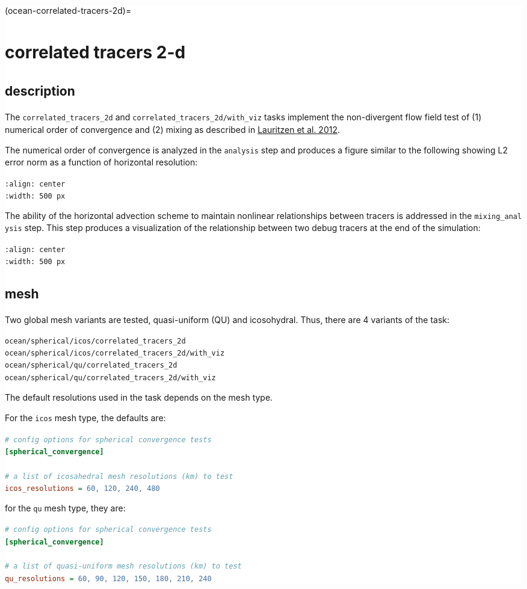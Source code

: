 (ocean-correlated-tracers-2d)=

# correlated tracers 2-d

## description

The `correlated_tracers_2d` and `correlated_tracers_2d/with_viz` tasks implement the
non-divergent flow field test of (1) numerical order of convergence and (2)
mixing as described in 
[Lauritzen et al. 2012](<https://gmd.copernicus.org/articles/5/887/2012/>). 

The numerical order of convergence is analyzed in the `analysis` step and
produces a figure similar to the following showing L2 error norm as a function
of horizontal resolution:

```{image} images/correlated_tracers_2d_convergence.png
:align: center
:width: 500 px
```

The ability of the horizontal advection scheme to maintain nonlinear
relationships between tracers is addressed in the `mixing_analysis` step. This
step produces a visualization of the relationship between two debug tracers at
the end of the simulation:

```{image} images/correlated_tracers_2d_mixing.png
:align: center
:width: 500 px
```

## mesh

Two global mesh variants are tested, quasi-uniform (QU) and icosohydral. Thus,
there are 4 variants of the task:
```
ocean/spherical/icos/correlated_tracers_2d
ocean/spherical/icos/correlated_tracers_2d/with_viz
ocean/spherical/qu/correlated_tracers_2d
ocean/spherical/qu/correlated_tracers_2d/with_viz
```
The default resolutions used in the task depends on the mesh type.

For the `icos` mesh type, the defaults are:

```cfg
# config options for spherical convergence tests
[spherical_convergence]

# a list of icosahedral mesh resolutions (km) to test
icos_resolutions = 60, 120, 240, 480
```

for the `qu` mesh type, they are:

```cfg
# config options for spherical convergence tests
[spherical_convergence]

# a list of quasi-uniform mesh resolutions (km) to test
qu_resolutions = 60, 90, 120, 150, 180, 210, 240
```
